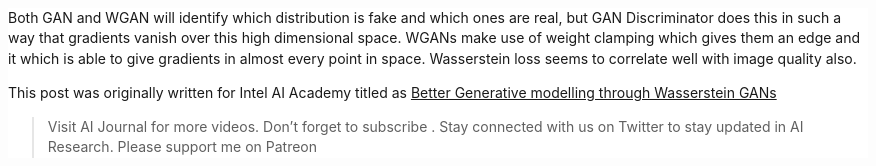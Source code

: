 Both GAN and WGAN will identify which distribution is fake and which ones are real, but GAN Discriminator does this in such a way that gradients vanish over this high dimensional space. WGANs make use of weight clamping which gives them an edge and it which is able to give gradients in almost every point in space. Wasserstein loss seems to correlate well with image quality also.

This post was originally written for Intel AI Academy titled as [Better Generative modelling through Wasserstein GANs](https://software.intel.com/en-us/articles/better-generative-modelling-through-wasserstein-gans)

> Visit AI Journal for more videos. Don’t forget to subscribe . Stay connected with us on Twitter to stay updated in AI Research. Please support me on Patreon

